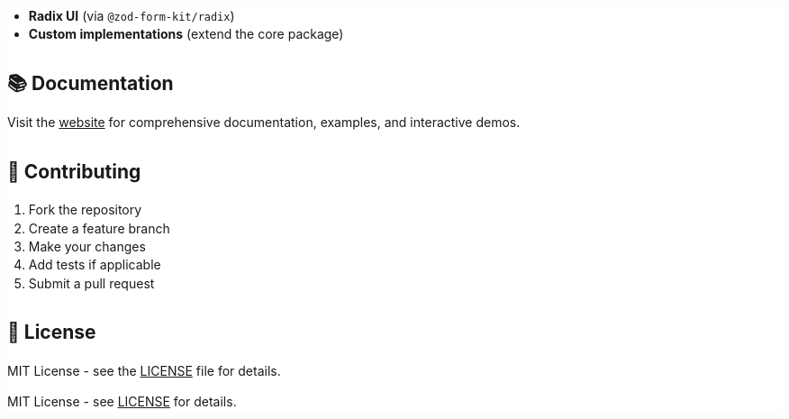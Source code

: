 - **Radix UI** (via `@zod-form-kit/radix`)
- **Custom implementations** (extend the core package)

## 📚 Documentation

Visit the [website](./packages/website) for comprehensive documentation, examples, and interactive demos.

## 🤝 Contributing

1. Fork the repository
2. Create a feature branch
3. Make your changes
4. Add tests if applicable
5. Submit a pull request

## 📄 License

MIT License - see the [LICENSE](LICENSE) file for details.

MIT License - see [LICENSE](./LICENSE) for details. 